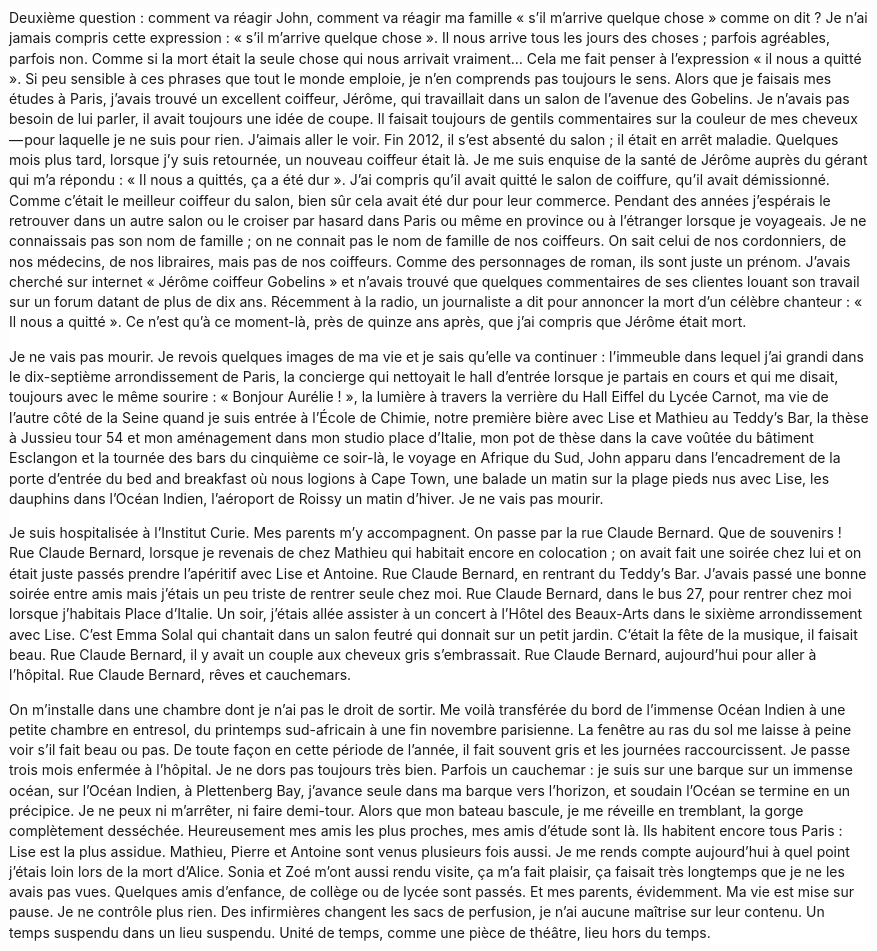 Deuxième question : comment va réagir John, comment va réagir ma famille « s’il m’arrive quelque chose » comme on dit ? Je n’ai jamais compris cette expression : « s’il m’arrive quelque chose ». Il nous arrive tous les jours des choses ; parfois agréables, parfois non. Comme si la mort était la seule chose qui nous arrivait vraiment… Cela me fait penser à l’expression « il nous a quitté ». Si peu sensible à ces phrases que tout le monde emploie, je n’en comprends pas toujours le sens. Alors que je faisais mes études à Paris, j’avais trouvé un excellent coiffeur, Jérôme, qui travaillait dans un salon de l’avenue des Gobelins. Je n’avais pas besoin de lui parler, il avait toujours une idée de coupe. Il faisait toujours de gentils commentaires sur la couleur de mes cheveux — pour laquelle je ne suis pour rien. J’aimais aller le voir. Fin 2012, il s’est absenté du salon ; il était en arrêt maladie. Quelques mois plus tard, lorsque j’y suis retournée, un nouveau coiffeur était là. Je me suis enquise de la santé de Jérôme auprès du gérant qui m’a répondu : « Il nous a quittés, ça a été dur ». J’ai compris qu’il avait quitté le salon de coiffure, qu’il avait démissionné. Comme c’était le meilleur coiffeur du salon, bien sûr cela avait été dur pour leur commerce. Pendant des années j’espérais le retrouver dans un autre salon ou le croiser par hasard dans Paris ou même en province ou à l’étranger lorsque je voyageais. Je ne connaissais pas son nom de famille ; on ne connait pas le nom de famille de nos coiffeurs. On sait celui de nos cordonniers, de nos médecins, de nos libraires, mais pas de nos coiffeurs. Comme des personnages de roman, ils sont juste un prénom. J’avais cherché sur internet « Jérôme coiffeur Gobelins » et n’avais trouvé que quelques commentaires de ses clientes louant son travail sur un forum datant de plus de dix ans. Récemment à la radio, un journaliste a dit pour annoncer la mort d’un célèbre chanteur : « Il nous a quitté ». Ce n’est qu’à ce moment-là, près de quinze ans après, que j’ai compris que Jérôme était mort.

Je ne vais pas mourir. Je revois quelques images de ma vie et je sais qu’elle va continuer : l’immeuble dans lequel j’ai grandi dans le dix-septième arrondissement de Paris, la concierge qui nettoyait le hall d’entrée lorsque je partais en cours et qui me disait, toujours avec le même sourire : « Bonjour Aurélie ! », la lumière à travers la verrière du Hall Eiffel du Lycée Carnot, ma vie de l’autre côté de la Seine quand je suis entrée à l’École de Chimie, notre première bière avec Lise et Mathieu au Teddy’s Bar, la thèse à Jussieu tour 54 et mon aménagement dans mon studio place d’Italie, mon pot de thèse dans la cave voûtée du bâtiment Esclangon et la tournée des bars du cinquième ce soir-là, le voyage en Afrique du Sud, John apparu dans l’encadrement de la porte d’entrée du bed and breakfast où nous logions à Cape Town, une balade un matin sur la plage pieds nus avec Lise, les dauphins dans l’Océan Indien, l’aéroport de Roissy un matin d’hiver. Je ne vais pas mourir.

Je suis hospitalisée à l’Institut Curie. Mes parents m’y accompagnent. On passe par la rue Claude Bernard. Que de souvenirs ! Rue Claude Bernard, lorsque je revenais de chez Mathieu qui habitait encore en colocation ; on avait fait une soirée chez lui et on était juste passés prendre l’apéritif avec Lise et Antoine. Rue Claude Bernard, en rentrant du Teddy’s Bar. J’avais passé une bonne soirée entre amis mais j’étais un peu triste de rentrer seule chez moi. Rue Claude Bernard, dans le bus 27, pour rentrer chez moi lorsque j’habitais Place d’Italie. Un soir, j’étais allée assister à un concert à l’Hôtel des Beaux-Arts dans le sixième arrondissement avec Lise. C’est Emma Solal qui chantait dans un salon feutré qui donnait sur un petit jardin. C’était la fête de la musique, il faisait beau. Rue Claude Bernard, il y avait un couple aux cheveux gris s’embrassait. Rue Claude Bernard, aujourd’hui pour aller à l’hôpital. Rue Claude Bernard, rêves et cauchemars.

On m’installe dans une chambre dont je n’ai pas le droit de sortir. Me voilà transférée du bord de l’immense Océan Indien à une petite chambre en entresol, du printemps sud-africain à une fin novembre parisienne. La fenêtre au ras du sol me laisse à peine voir s’il fait beau ou pas. De toute façon en cette période de l’année, il fait souvent gris et les journées raccourcissent. Je passe trois mois enfermée à l’hôpital. Je ne dors pas toujours très bien. Parfois un cauchemar : je suis sur une barque sur un immense océan, sur l’Océan Indien, à Plettenberg Bay, j’avance seule dans ma barque vers l’horizon, et soudain l’Océan se termine en un précipice. Je ne peux ni m’arrêter, ni faire demi-tour. Alors que mon bateau bascule, je me réveille en tremblant, la gorge complètement desséchée. Heureusement mes amis les plus proches, mes amis d’étude sont là. Ils habitent encore tous Paris : Lise est la plus assidue. Mathieu, Pierre et Antoine sont venus plusieurs fois aussi. Je me rends compte aujourd’hui à quel point j’étais loin lors de la mort d’Alice. Sonia et Zoé m’ont aussi rendu visite, ça m’a fait plaisir, ça faisait très longtemps que je ne les avais pas vues. Quelques amis d’enfance, de collège ou de lycée sont passés. Et mes parents, évidemment. Ma vie est mise sur pause. Je ne contrôle plus rien. Des infirmières changent les sacs de perfusion, je n’ai aucune maîtrise sur leur contenu. Un temps suspendu dans un lieu suspendu. Unité de temps, comme une pièce de théâtre, lieu hors du temps.
 